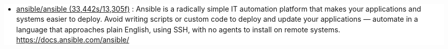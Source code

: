 * [ansible/ansible (33,442s/13,305f)](https://github.com/ansible/ansible) : Ansible is a radically simple IT automation platform that makes your applications and systems easier to deploy. Avoid writing scripts or custom code to deploy and update your applications — automate in a language that approaches plain English, using SSH, with no agents to install on remote systems. https://docs.ansible.com/ansible/
